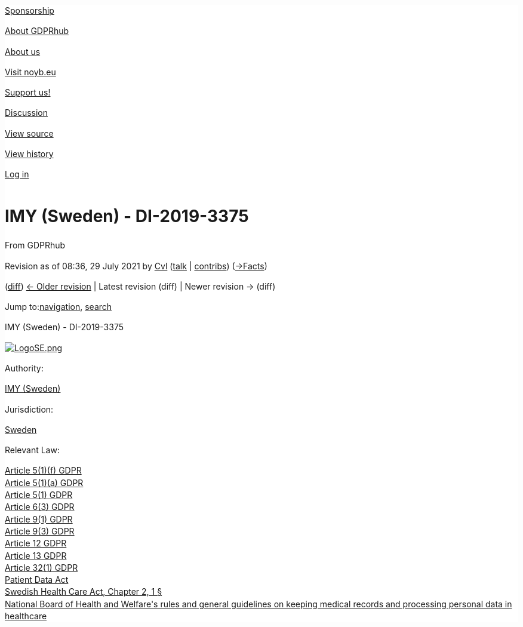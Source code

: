 [Sponsorship](/index.php?title=GDPRhub_Sponsorship)

[About GDPRhub](#)

[About us](/index.php?title=About_GDPRhub)

[Visit noyb.eu](https://www.noyb.eu)

[Support us!](https://www.noyb.eu/support)

[](# "Page tools")

[Discussion](/index.php?title=Talk:IMY_\(Sweden\)_-_DI-2019-3375 "Discussion about the content page [t]")

[View source](/index.php?title=IMY_\(Sweden\)_-_DI-2019-3375&action=edit "This page is protected.
You can view its source [e]")

[View history](/index.php?title=IMY_\(Sweden\)_-_DI-2019-3375&action=history "Past revisions of this page [h]")

[](# "You are not logged in.")

[Log in](/index.php?title=Special:UserLogin&returnto=IMY+%28Sweden%29+-+DI-2019-3375&returntoquery=oldid%3D17656 "You are encouraged to log in; however, it is not mandatory [o]")

# IMY (Sweden) - DI-2019-3375

From GDPRhub

Revision as of 08:36, 29 July 2021 by [Cvl](/index.php?title=User:Cvl "User:Cvl") ([talk](/index.php?title=User_talk:Cvl&action=edit&redlink=1 "User talk:Cvl (page does not exist)") | [contribs](/index.php?title=Special:Contributions/Cvl "Special:Contributions/Cvl")) ([→‎Facts](#Facts))

([diff](/index.php?title=IMY_\(Sweden\)_-_DI-2019-3375&diff=prev&oldid=17656 "IMY (Sweden) - DI-2019-3375")) [← Older revision](/index.php?title=IMY_\(Sweden\)_-_DI-2019-3375&direction=prev&oldid=17656 "IMY (Sweden) - DI-2019-3375") | Latest revision (diff) | Newer revision → (diff)

Jump to:[navigation](#mw-navigation), [search](#p-search)

IMY (Sweden) - DI-2019-3375

[![LogoSE.png](/images/thumb/7/75/LogoSE.png/250px-LogoSE.png)](/index.php?title=File:LogoSE.png)

Authority:

[IMY (Sweden)](/index.php?title=IMY_\(Sweden\) "IMY (Sweden)")

Jurisdiction:

[Sweden](/index.php?title=Category:Sweden "Category:Sweden")

Relevant Law:

[Article 5(1)(f) GDPR](/index.php?title=Article_5_GDPR#1f "Article 5 GDPR")  
[Article 5(1)(a) GDPR](/index.php?title=Article_5_GDPR#1a "Article 5 GDPR")  
[Article 5(1) GDPR](/index.php?title=Article_5_GDPR#1 "Article 5 GDPR")  
[Article 6(3) GDPR](/index.php?title=Article_6_GDPR#3 "Article 6 GDPR")  
[Article 9(1) GDPR](/index.php?title=Article_9_GDPR#1 "Article 9 GDPR")  
[Article 9(3) GDPR](/index.php?title=Article_9_GDPR#3 "Article 9 GDPR")  
[Article 12 GDPR](/index.php?title=Article_12_GDPR "Article 12 GDPR")  
[Article 13 GDPR](/index.php?title=Article_13_GDPR "Article 13 GDPR")  
[Article 32(1) GDPR](/index.php?title=Article_32_GDPR#1 "Article 32 GDPR")  
[Patient Data Act](https://www.riksdagen.se/sv/dokument-lagar/dokument/svensk-forfattningssamling/patientdatalag-2008355_sfs-2008-355)  
[Swedish Health Care Act, Chapter 2, 1 §](https://www.riksdagen.se/sv/dokument-lagar/dokument/svensk-forfattningssamling/halso--och-sjukvardslag-1982763_sfs-1982-763#K2P1)  
[National Board of Health and Welfare's rules and general guidelines on keeping medical records and processing personal data in healthcare](https://www.socialstyrelsen.se/regler-och-riktlinjer/foreskrifter-och-allmanna-rad/konsoliderade-foreskrifter/201640-om-journalforing-och-behandling-av-personuppgifter-i-halso--och-sjukvarden/)

